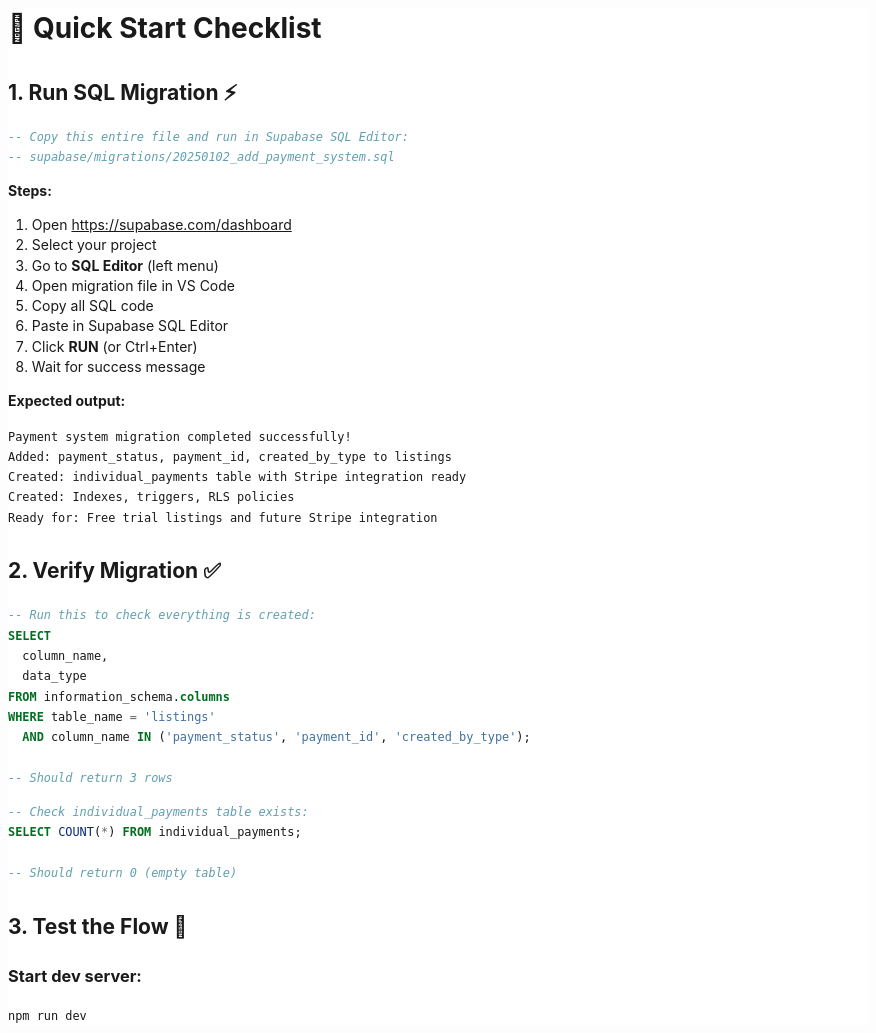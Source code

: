 # 🚀 Quick Start Checklist

## 1. Run SQL Migration ⚡

```sql
-- Copy this entire file and run in Supabase SQL Editor:
-- supabase/migrations/20250102_add_payment_system.sql
```

**Steps:**
1. Open https://supabase.com/dashboard
2. Select your project
3. Go to **SQL Editor** (left menu)
4. Open migration file in VS Code
5. Copy all SQL code
6. Paste in Supabase SQL Editor
7. Click **RUN** (or Ctrl+Enter)
8. Wait for success message

**Expected output:**
```
Payment system migration completed successfully!
Added: payment_status, payment_id, created_by_type to listings
Created: individual_payments table with Stripe integration ready
Created: Indexes, triggers, RLS policies
Ready for: Free trial listings and future Stripe integration
```

## 2. Verify Migration ✅

```sql
-- Run this to check everything is created:
SELECT 
  column_name, 
  data_type 
FROM information_schema.columns 
WHERE table_name = 'listings' 
  AND column_name IN ('payment_status', 'payment_id', 'created_by_type');

-- Should return 3 rows
```

```sql
-- Check individual_payments table exists:
SELECT COUNT(*) FROM individual_payments;

-- Should return 0 (empty table)
```

## 3. Test the Flow 🧪

### Start dev server:
```bash
npm run dev
```
